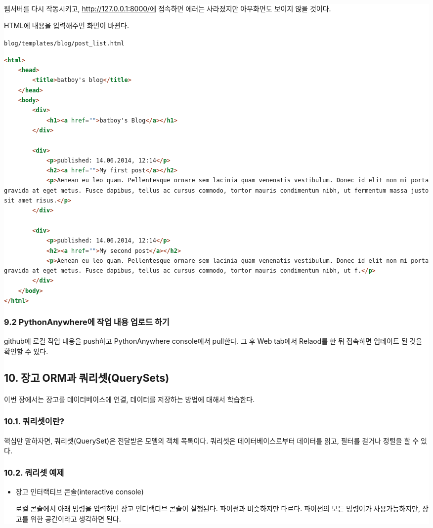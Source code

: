 웹서버를 다시 작동시키고, http://127.0.0.1:8000/에 접속하면 에러는 사라졌지만 아무화면도 보이지 않을 것이다.

HTML에 내용을 입력해주면 화면이 바뀐다.

`blog/templates/blog/post_list.html`

```html
<html>
    <head>
        <title>batboy's blog</title>
    </head>
	<body>
        <div>
            <h1><a href="">batboy's Blog</a></h1>
        </div>

        <div>
            <p>published: 14.06.2014, 12:14</p>
            <h2><a href="">My first post</a></h2>
            <p>Aenean eu leo quam. Pellentesque ornare sem lacinia quam venenatis vestibulum. Donec id elit non mi porta gravida at eget metus. Fusce dapibus, tellus ac cursus commodo, tortor mauris condimentum nibh, ut fermentum massa justo sit amet risus.</p>
        </div>

        <div>
            <p>published: 14.06.2014, 12:14</p>
            <h2><a href="">My second post</a></h2>
            <p>Aenean eu leo quam. Pellentesque ornare sem lacinia quam venenatis vestibulum. Donec id elit non mi porta gravida at eget metus. Fusce dapibus, tellus ac cursus commodo, tortor mauris condimentum nibh, ut f.</p>
        </div>
    </body>
</html>

```

### 9.2 PythonAnywhere에 작업 내용 업로드 하기

github에 로컬 작업 내용을 push하고 PythonAnywhere console에서 pull한다. 그 후 Web tab에서 Relaod를 한 뒤 접속하면 업데이트 된 것을 확인할 수 있다.

## 10. 장고 ORM과 쿼리셋(QuerySets)

이번 장에서는 장고를 데이터베이스에 연결, 데이터를 저장하는 방법에 대해서 학습한다.

### 10.1. 쿼리셋이란?

핵심만 말하자면, 쿼리셋(QuerySet)은 전달받은 모델의 객체 목록이다. 쿼리셋은 데이터베이스로부터 데이터를 읽고, 필터를 걸거나 정렬을 할 수 있다.

### 10.2. 쿼리셋 예제

- 장고 인터랙티브 콘솔(interactive console)

  로컬 콘솔에서 아래 명령을 입력하면 장고 인터랙티브 콘솔이 실행된다. 파이썬과 비슷하지만 다르다. 파이썬의 모든 명령어가 사용가능하지만, 장고를 위한 공간이라고 생각하면 된다.
